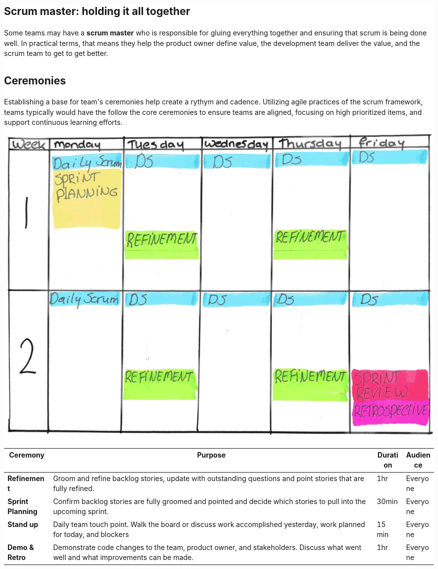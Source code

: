 ## Scrum master: holding it all together
Some teams may have a **scrum master** who is responsible for gluing everything together and ensuring that scrum is being done well. In practical terms, that means they help the product owner define value, the development team deliver the value, and the scrum team to get to get better.

## Ceremonies
Establishing a base for team's ceremonies help create a rythym and cadence. Utilizing agile practices of the scrum framework, teams typically would have the follow the core ceremonies to ensure teams are aligned, focusing on high prioritized items, and support continuous learning efforts.

![](img3/agile-ceremonies.png)

| Ceremony | Purpose | Duration | Audience |
| -- | -- | -- | -- |
| **Refinement** | Groom and refine backlog stories, update with outstanding questions and point stories that are fully refined. | 1hr | Everyone |
| **Sprint Planning** | Confirm backlog stories are fully groomed and pointed and decide which stories to pull into the upcoming sprint. | 30min | Everyone |
| **Stand up** | Daily team touch point. Walk the board or discuss work accomplished yesterday, work planned for today, and blockers  | 15 min | Everyone |
| **Demo & Retro** | Demonstrate code changes to the team, product owner, and stakeholders. Discuss what went well and what improvements can be made. | 1hr | Everyone |
